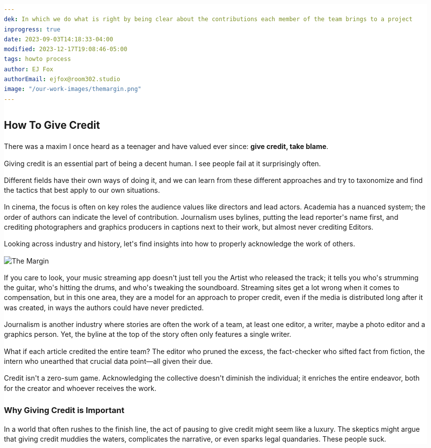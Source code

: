```yaml
---
dek: In which we do what is right by being clear about the contributions each member of the team brings to a project
inprogress: true
date: 2023-09-03T14:18:33-04:00
modified: 2023-12-17T19:08:46-05:00
tags: howto process
author: EJ Fox
authorEmail: ejfox@room302.studio
image: "/our-work-images/themargin.png"
---
```


## How To Give Credit

There was a maxim I once heard as a teenager and have valued ever since: **give credit, take blame**.

Giving credit is an essential part of being a decent human. I see people fail at it surprisingly often.

Different fields have their own ways of doing it, and we can learn from these different approaches and try to taxonomize and find the tactics that best apply to our own situations.

In cinema, the focus is often on key roles the audience values like directors and lead actors. Academia has a nuanced system; the order of authors can indicate the level of contribution. Journalism uses bylines, putting the lead reporter's name first, and crediting photographers and graphics producers in captions next to their work, but almost never crediting Editors.

Looking across industry and history, let's find insights into how to properly acknowledge the work of others.

![The Margin](https://placehold.co/600x400)

If you care to look, your music streaming app doesn't just tell you the Artist who released the track; it tells you who's strumming the guitar, who's hitting the drums, and who's tweaking the soundboard. Streaming sites get a lot wrong when it comes to compensation, but in this one area, they are a model for an approach to proper credit, even if the media is distributed long after it was created, in ways the authors could have never predicted.

Journalism is another industry where stories are often the work of a team, at least one editor, a writer, maybe a photo editor and a graphics person. Yet, the byline at the top of the story often only features a single writer.

What if each article credited the entire team? The editor who pruned the excess, the fact-checker who sifted fact from fiction, the intern who unearthed that crucial data point—all given their due.

Credit isn't a zero-sum game. Acknowledging the collective doesn't diminish the individual; it enriches the entire endeavor, both for the creator and whoever receives the work.

### Why Giving Credit is Important

In a world that often rushes to the finish line, the act of pausing to give credit might seem like a luxury. The skeptics might argue that giving credit muddies the waters, complicates the narrative, or even sparks legal quandaries. These people suck.
